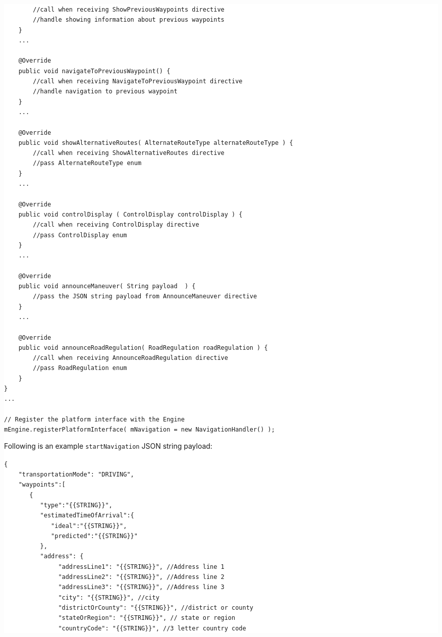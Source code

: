 ```
        //call when receiving ShowPreviousWaypoints directive
        //handle showing information about previous waypoints
    }
    ...
    
    @Override
    public void navigateToPreviousWaypoint() {
        //call when receiving NavigateToPreviousWaypoint directive
        //handle navigation to previous waypoint
    }
    ...
    
    @Override
    public void showAlternativeRoutes( AlternateRouteType alternateRouteType ) {
        //call when receiving ShowAlternativeRoutes directive
        //pass AlternateRouteType enum
    }
    ...
    
    @Override
    public void controlDisplay ( ControlDisplay controlDisplay ) {
        //call when receiving ControlDisplay directive
        //pass ControlDisplay enum
    }
    ...
    
    @Override
    public void announceManeuver( String payload  ) {
        //pass the JSON string payload from AnnounceManeuver directive
    }
    ...
    
    @Override
    public void announceRoadRegulation( RoadRegulation roadRegulation ) {
        //call when receiving AnnounceRoadRegulation directive
        //pass RoadRegulation enum
    } 
}
...

// Register the platform interface with the Engine
mEngine.registerPlatformInterface( mNavigation = new NavigationHandler() );      
```

Following is an example `startNavigation` JSON string payload:

```
{
    "transportationMode": "DRIVING",
    "waypoints":[
       {
          "type":"{{STRING}}",
          "estimatedTimeOfArrival":{
             "ideal":"{{STRING}}",
             "predicted":"{{STRING}}"
          },
          "address": {
               "addressLine1": "{{STRING}}", //Address line 1
               "addressLine2": "{{STRING}}", //Address line 2
               "addressLine3": "{{STRING}}", //Address line 3
               "city": "{{STRING}}", //city
               "districtOrCounty": "{{STRING}}", //district or county
               "stateOrRegion": "{{STRING}}", // state or region
               "countryCode": "{{STRING}}", //3 letter country code
```